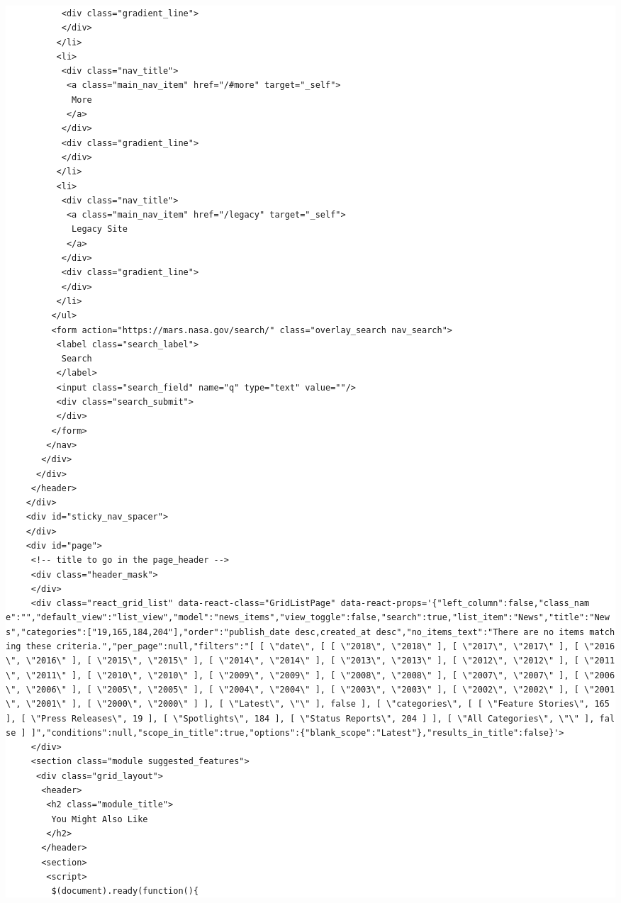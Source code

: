                <div class="gradient_line">
               </div>
              </li>
              <li>
               <div class="nav_title">
                <a class="main_nav_item" href="/#more" target="_self">
                 More
                </a>
               </div>
               <div class="gradient_line">
               </div>
              </li>
              <li>
               <div class="nav_title">
                <a class="main_nav_item" href="/legacy" target="_self">
                 Legacy Site
                </a>
               </div>
               <div class="gradient_line">
               </div>
              </li>
             </ul>
             <form action="https://mars.nasa.gov/search/" class="overlay_search nav_search">
              <label class="search_label">
               Search
              </label>
              <input class="search_field" name="q" type="text" value=""/>
              <div class="search_submit">
              </div>
             </form>
            </nav>
           </div>
          </div>
         </header>
        </div>
        <div id="sticky_nav_spacer">
        </div>
        <div id="page">
         <!-- title to go in the page_header -->
         <div class="header_mask">
         </div>
         <div class="react_grid_list" data-react-class="GridListPage" data-react-props='{"left_column":false,"class_name":"","default_view":"list_view","model":"news_items","view_toggle":false,"search":true,"list_item":"News","title":"News","categories":["19,165,184,204"],"order":"publish_date desc,created_at desc","no_items_text":"There are no items matching these criteria.","per_page":null,"filters":"[ [ \"date\", [ [ \"2018\", \"2018\" ], [ \"2017\", \"2017\" ], [ \"2016\", \"2016\" ], [ \"2015\", \"2015\" ], [ \"2014\", \"2014\" ], [ \"2013\", \"2013\" ], [ \"2012\", \"2012\" ], [ \"2011\", \"2011\" ], [ \"2010\", \"2010\" ], [ \"2009\", \"2009\" ], [ \"2008\", \"2008\" ], [ \"2007\", \"2007\" ], [ \"2006\", \"2006\" ], [ \"2005\", \"2005\" ], [ \"2004\", \"2004\" ], [ \"2003\", \"2003\" ], [ \"2002\", \"2002\" ], [ \"2001\", \"2001\" ], [ \"2000\", \"2000\" ] ], [ \"Latest\", \"\" ], false ], [ \"categories\", [ [ \"Feature Stories\", 165 ], [ \"Press Releases\", 19 ], [ \"Spotlights\", 184 ], [ \"Status Reports\", 204 ] ], [ \"All Categories\", \"\" ], false ] ]","conditions":null,"scope_in_title":true,"options":{"blank_scope":"Latest"},"results_in_title":false}'>
         </div>
         <section class="module suggested_features">
          <div class="grid_layout">
           <header>
            <h2 class="module_title">
             You Might Also Like
            </h2>
           </header>
           <section>
            <script>
             $(document).ready(function(){